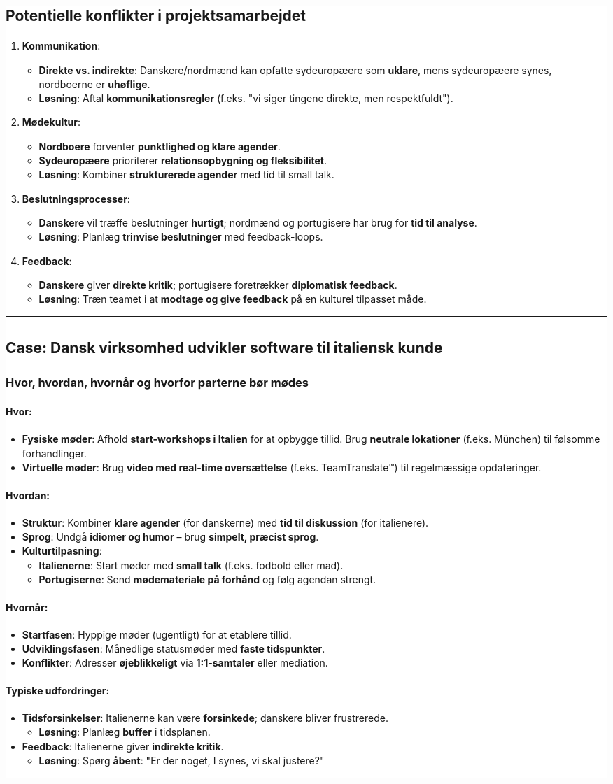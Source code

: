 ## Potentielle konflikter i projektsamarbejdet

1. **Kommunikation**:
   - **Direkte vs. indirekte**: Danskere/nordmænd kan opfatte sydeuropæere som **uklare**, mens sydeuropæere synes, nordboerne er **uhøflige**.
   - **Løsning**: Aftal **kommunikationsregler** (f.eks. "vi siger tingene direkte, men respektfuldt").

2. **Mødekultur**:
   - **Nordboere** forventer **punktlighed og klare agender**.
   - **Sydeuropæere** prioriterer **relationsopbygning og fleksibilitet**.
   - **Løsning**: Kombiner **strukturerede agender** med tid til small talk.

3. **Beslutningsprocesser**:
   - **Danskere** vil træffe beslutninger **hurtigt**; nordmænd og portugisere har brug for **tid til analyse**.
   - **Løsning**: Planlæg **trinvise beslutninger** med feedback-loops.

4. **Feedback**:
   - **Danskere** giver **direkte kritik**; portugisere foretrækker **diplomatisk feedback**.
   - **Løsning**: Træn teamet i at **modtage og give feedback** på en kulturel tilpasset måde.

---

## Case: Dansk virksomhed udvikler software til italiensk kunde

### Hvor, hvordan, hvornår og hvorfor parterne bør mødes

#### **Hvor**:
- **Fysiske møder**: Afhold **start-workshops i Italien** for at opbygge tillid. Brug **neutrale lokationer** (f.eks. München) til følsomme forhandlinger.
- **Virtuelle møder**: Brug **video med real-time oversættelse** (f.eks. TeamTranslate™) til regelmæssige opdateringer.

#### **Hvordan**:
- **Struktur**: Kombiner **klare agender** (for danskerne) med **tid til diskussion** (for italienere).
- **Sprog**: Undgå **idiomer og humor** – brug **simpelt, præcist sprog**.
- **Kulturtilpasning**:
  - **Italienerne**: Start møder med **small talk** (f.eks. fodbold eller mad).
  - **Portugiserne**: Send **mødemateriale på forhånd** og følg agendan strengt.

#### **Hvornår**:
- **Startfasen**: Hyppige møder (ugentligt) for at etablere tillid.
- **Udviklingsfasen**: Månedlige statusmøder med **faste tidspunkter**.
- **Konflikter**: Adresser **øjeblikkeligt** via **1:1-samtaler** eller mediation.

#### **Typiske udfordringer**:
- **Tidsforsinkelser**: Italienerne kan være **forsinkede**; danskere bliver frustrerede.
  - **Løsning**: Planlæg **buffer** i tidsplanen.
- **Feedback**: Italienerne giver **indirekte kritik**.
  - **Løsning**: Spørg **åbent**: "Er der noget, I synes, vi skal justere?"

---